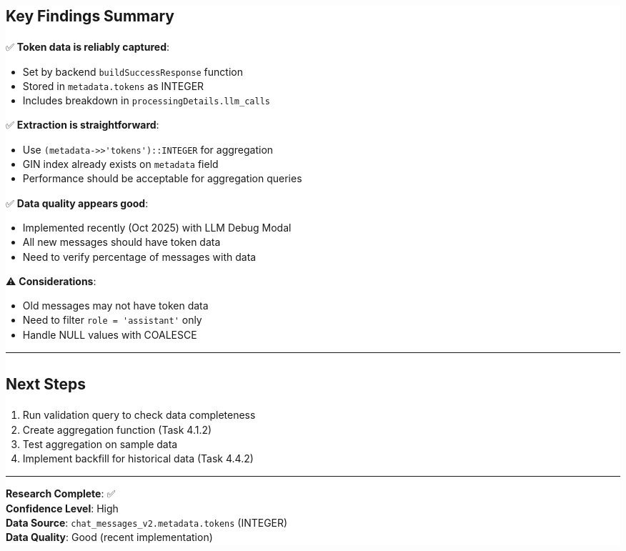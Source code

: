 
## Key Findings Summary

✅ **Token data is reliably captured**:
- Set by backend `buildSuccessResponse` function
- Stored in `metadata.tokens` as INTEGER
- Includes breakdown in `processingDetails.llm_calls`

✅ **Extraction is straightforward**:
- Use `(metadata->>'tokens')::INTEGER` for aggregation
- GIN index already exists on `metadata` field
- Performance should be acceptable for aggregation queries

✅ **Data quality appears good**:
- Implemented recently (Oct 2025) with LLM Debug Modal
- All new messages should have token data
- Need to verify percentage of messages with data

⚠️ **Considerations**:
- Old messages may not have token data
- Need to filter `role = 'assistant'` only
- Handle NULL values with COALESCE

---

## Next Steps

1. Run validation query to check data completeness
2. Create aggregation function (Task 4.1.2)
3. Test aggregation on sample data
4. Implement backfill for historical data (Task 4.4.2)

---

**Research Complete**: ✅  
**Confidence Level**: High  
**Data Source**: `chat_messages_v2.metadata.tokens` (INTEGER)  
**Data Quality**: Good (recent implementation)


